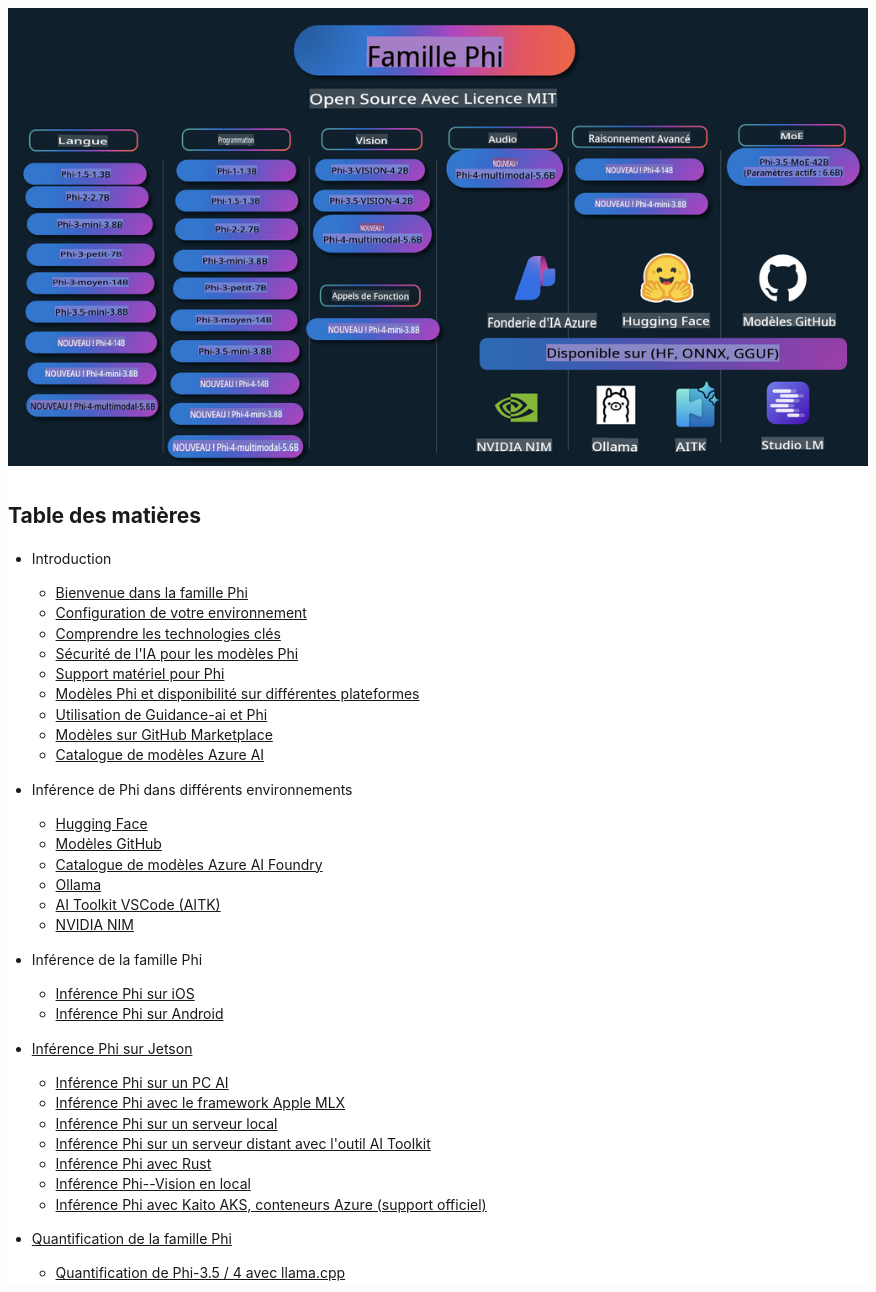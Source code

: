 ![cover](../../translated_images/cover.2595d43b382944c601aebf88583314636768eece3d94e8e4448e03a4e5bedef4.fr.png)

## Table des matières

- Introduction  
  - [Bienvenue dans la famille Phi](./md/01.Introduction/01/01.PhiFamily.md)  
  - [Configuration de votre environnement](./md/01.Introduction/01/01.EnvironmentSetup.md)  
  - [Comprendre les technologies clés](./md/01.Introduction/01/01.Understandingtech.md)  
  - [Sécurité de l'IA pour les modèles Phi](./md/01.Introduction/01/01.AISafety.md)  
  - [Support matériel pour Phi](./md/01.Introduction/01/01.Hardwaresupport.md)  
  - [Modèles Phi et disponibilité sur différentes plateformes](./md/01.Introduction/01/01.Edgeandcloud.md)  
  - [Utilisation de Guidance-ai et Phi](./md/01.Introduction/01/01.Guidance.md)  
  - [Modèles sur GitHub Marketplace](https://github.com/marketplace/models)  
  - [Catalogue de modèles Azure AI](https://ai.azure.com)  

- Inférence de Phi dans différents environnements  
    - [Hugging Face](./md/01.Introduction/02/01.HF.md)  
    - [Modèles GitHub](./md/01.Introduction/02/02.GitHubModel.md)  
    - [Catalogue de modèles Azure AI Foundry](./md/01.Introduction/02/03.AzureAIFoundry.md)  
    - [Ollama](./md/01.Introduction/02/04.Ollama.md)  
    - [AI Toolkit VSCode (AITK)](./md/01.Introduction/02/05.AITK.md)  
    - [NVIDIA NIM](./md/01.Introduction/02/06.NVIDIA.md)  

- Inférence de la famille Phi  
    - [Inférence Phi sur iOS](./md/01.Introduction/03/iOS_Inference.md)  
    - [Inférence Phi sur Android](./md/01.Introduction/03/Android_Inference.md)  
- [Inférence Phi sur Jetson](./md/01.Introduction/03/Jetson_Inference.md)
    - [Inférence Phi sur un PC AI](./md/01.Introduction/03/AIPC_Inference.md)
    - [Inférence Phi avec le framework Apple MLX](./md/01.Introduction/03/MLX_Inference.md)
    - [Inférence Phi sur un serveur local](./md/01.Introduction/03/Local_Server_Inference.md)
    - [Inférence Phi sur un serveur distant avec l'outil AI Toolkit](./md/01.Introduction/03/Remote_Interence.md)
    - [Inférence Phi avec Rust](./md/01.Introduction/03/Rust_Inference.md)
    - [Inférence Phi--Vision en local](./md/01.Introduction/03/Vision_Inference.md)
    - [Inférence Phi avec Kaito AKS, conteneurs Azure (support officiel)](./md/01.Introduction/03/Kaito_Inference.md)
- [Quantification de la famille Phi](./md/01.Introduction/04/QuantifyingPhi.md)
    - [Quantification de Phi-3.5 / 4 avec llama.cpp](./md/01.Introduction/04/UsingLlamacppQuantifyingPhi.md)